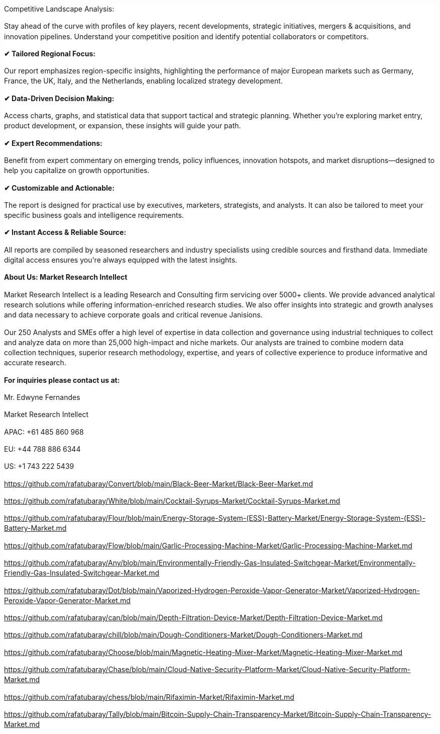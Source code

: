 Competitive Landscape Analysis:</strong></p><p>Stay ahead of the curve with profiles of key players, recent developments, strategic initiatives, mergers &amp; acquisitions, and innovation pipelines. Understand your competitive position and identify potential collaborators or competitors.</p><p><strong>✔ Tailored Regional Focus:</strong></p><p>Our report emphasizes region-specific insights, highlighting the performance of major European markets such as Germany, France, the UK, Italy, and the Netherlands, enabling localized strategy development.</p><p><strong>✔ Data-Driven Decision Making:</strong></p><p>Access charts, graphs, and statistical data that support tactical and strategic planning. Whether you&rsquo;re exploring market entry, product development, or expansion, these insights will guide your path.</p><p><strong>✔ Expert Recommendations:</strong></p><p>Benefit from expert commentary on emerging trends, policy influences, innovation hotspots, and market disruptions&mdash;designed to help you capitalize on growth opportunities.</p><p><strong>✔ Customizable and Actionable:</strong></p><p>The report is designed for practical use by executives, marketers, strategists, and analysts. It can also be tailored to meet your specific business goals and intelligence requirements.</p><p><strong>✔ Instant Access &amp; Reliable Source:</strong></p><p>All reports are compiled by seasoned researchers and industry specialists using credible sources and firsthand data. Immediate digital access ensures you're always equipped with the latest insights.</p><p><strong><span class="font-[700]">About Us: Market Research Intellect</span></strong></p><p><span class="">Market Research Intellect is a leading Research and Consulting firm servicing over 5000+ clients. We provide advanced analytical research solutions while offering information-enriched research studies.&nbsp;</span>We also offer insights into strategic and growth analyses and data necessary to achieve corporate goals and critical revenue Janisions.</p><p><span class="">Our 250 Analysts and SMEs offer a high level of expertise in data collection and governance using industrial techniques to collect and analyze data on more than 25,000 high-impact and niche markets. Our analysts are trained to combine modern data collection techniques, superior research methodology, expertise, and years of collective experience to produce informative and accurate research.</span></p><p><strong>For inquiries please contact us at:</strong></p><p>Mr. Edwyne Fernandes</p><p>Market Research Intellect</p><p>APAC: +61 485 860 968</p><p>EU: +44 788 886 6344</p><p>US: +1 743 222 5439</p><p><a href="https://github.com/rafatubaray/Convert/blob/main/Black-Beer-Market/Black-Beer-Market.md">https://github.com/rafatubaray/Convert/blob/main/Black-Beer-Market/Black-Beer-Market.md</a></p><p><a href="https://github.com/rafatubaray/White/blob/main/Cocktail-Syrups-Market/Cocktail-Syrups-Market.md">https://github.com/rafatubaray/White/blob/main/Cocktail-Syrups-Market/Cocktail-Syrups-Market.md</a></p><p><a href="https://github.com/rafatubaray/Flour/blob/main/Energy-Storage-System-(ESS)-Battery-Market/Energy-Storage-System-(ESS)-Battery-Market.md">https://github.com/rafatubaray/Flour/blob/main/Energy-Storage-System-(ESS)-Battery-Market/Energy-Storage-System-(ESS)-Battery-Market.md</a></p><p><a href="https://github.com/rafatubaray/Flow/blob/main/Garlic-Processing-Machine-Market/Garlic-Processing-Machine-Market.md">https://github.com/rafatubaray/Flow/blob/main/Garlic-Processing-Machine-Market/Garlic-Processing-Machine-Market.md</a></p><p><a href="https://github.com/rafatubaray/Any/blob/main/Environmentally-Friendly-Gas-Insulated-Switchgear-Market/Environmentally-Friendly-Gas-Insulated-Switchgear-Market.md">https://github.com/rafatubaray/Any/blob/main/Environmentally-Friendly-Gas-Insulated-Switchgear-Market/Environmentally-Friendly-Gas-Insulated-Switchgear-Market.md</a></p><p><a href="https://github.com/rafatubaray/Dot/blob/main/Vaporized-Hydrogen-Peroxide-Vapor-Generator-Market/Vaporized-Hydrogen-Peroxide-Vapor-Generator-Market.md">https://github.com/rafatubaray/Dot/blob/main/Vaporized-Hydrogen-Peroxide-Vapor-Generator-Market/Vaporized-Hydrogen-Peroxide-Vapor-Generator-Market.md</a></p><p><a href="https://github.com/rafatubaray/can/blob/main/Depth-Filtration-Device-Market/Depth-Filtration-Device-Market.md">https://github.com/rafatubaray/can/blob/main/Depth-Filtration-Device-Market/Depth-Filtration-Device-Market.md</a></p><p><a href="https://github.com/rafatubaray/chill/blob/main/Dough-Conditioners-Market/Dough-Conditioners-Market.md">https://github.com/rafatubaray/chill/blob/main/Dough-Conditioners-Market/Dough-Conditioners-Market.md</a></p><p><a href="https://github.com/rafatubaray/Choose/blob/main/Magnetic-Heating-Mixer-Market/Magnetic-Heating-Mixer-Market.md">https://github.com/rafatubaray/Choose/blob/main/Magnetic-Heating-Mixer-Market/Magnetic-Heating-Mixer-Market.md</a></p><p><a href="https://github.com/rafatubaray/Chase/blob/main/Cloud-Native-Security-Platform-Market/Cloud-Native-Security-Platform-Market.md">https://github.com/rafatubaray/Chase/blob/main/Cloud-Native-Security-Platform-Market/Cloud-Native-Security-Platform-Market.md</a></p><p><a href="https://github.com/rafatubaray/chess/blob/main/Rifaximin-Market/Rifaximin-Market.md">https://github.com/rafatubaray/chess/blob/main/Rifaximin-Market/Rifaximin-Market.md</a></p><p><a href="https://github.com/rafatubaray/Tally/blob/main/Bitcoin-Supply-Chain-Transparency-Market/Bitcoin-Supply-Chain-Transparency-Market.md">https://github.com/rafatubaray/Tally/blob/main/Bitcoin-Supply-Chain-Transparency-Market/Bitcoin-Supply-Chain-Transparency-Market.md</a></p>
